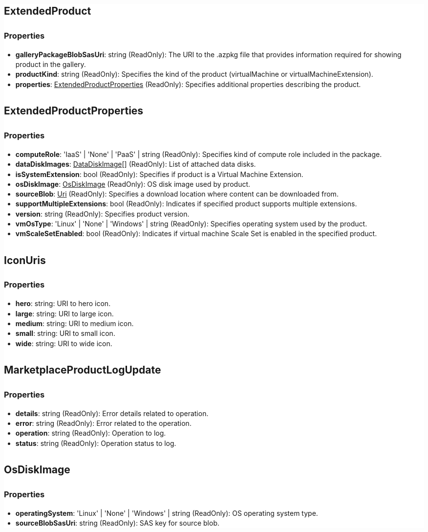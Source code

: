 ## ExtendedProduct
### Properties
* **galleryPackageBlobSasUri**: string (ReadOnly): The URI to the .azpkg file that provides information required for showing product in the gallery.
* **productKind**: string (ReadOnly): Specifies the kind of the product (virtualMachine or virtualMachineExtension).
* **properties**: [ExtendedProductProperties](#extendedproductproperties) (ReadOnly): Specifies additional properties describing the product.

## ExtendedProductProperties
### Properties
* **computeRole**: 'IaaS' | 'None' | 'PaaS' | string (ReadOnly): Specifies kind of compute role included in the package.
* **dataDiskImages**: [DataDiskImage](#datadiskimage)[] (ReadOnly): List of attached data disks.
* **isSystemExtension**: bool (ReadOnly): Specifies if product is a Virtual Machine Extension.
* **osDiskImage**: [OsDiskImage](#osdiskimage) (ReadOnly): OS disk image used by product.
* **sourceBlob**: [Uri](#uri) (ReadOnly): Specifies a download location where content can be downloaded from.
* **supportMultipleExtensions**: bool (ReadOnly): Indicates if specified product supports multiple extensions.
* **version**: string (ReadOnly): Specifies product version.
* **vmOsType**: 'Linux' | 'None' | 'Windows' | string (ReadOnly): Specifies operating system used by the product.
* **vmScaleSetEnabled**: bool (ReadOnly): Indicates if virtual machine Scale Set is enabled in the specified product.

## IconUris
### Properties
* **hero**: string: URI to hero icon.
* **large**: string: URI to large icon.
* **medium**: string: URI to medium icon.
* **small**: string: URI to small icon.
* **wide**: string: URI to wide icon.

## MarketplaceProductLogUpdate
### Properties
* **details**: string (ReadOnly): Error details related to operation.
* **error**: string (ReadOnly): Error related to the operation.
* **operation**: string (ReadOnly): Operation to log.
* **status**: string (ReadOnly): Operation status to log.

## OsDiskImage
### Properties
* **operatingSystem**: 'Linux' | 'None' | 'Windows' | string (ReadOnly): OS operating system type.
* **sourceBlobSasUri**: string (ReadOnly): SAS key for source blob.
